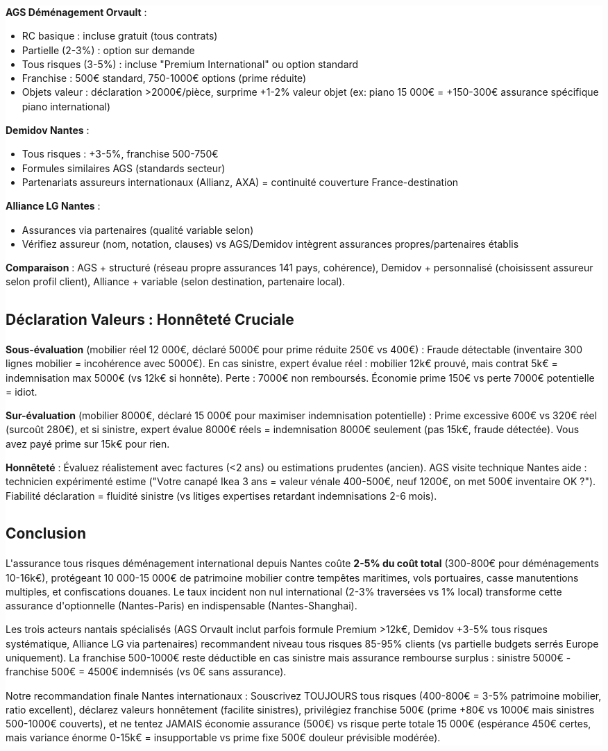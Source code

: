 **AGS Déménagement Orvault** :
- RC basique : incluse gratuit (tous contrats)
- Partielle (2-3%) : option sur demande
- Tous risques (3-5%) : incluse "Premium International" ou option standard
- Franchise : 500€ standard, 750-1000€ options (prime réduite)
- Objets valeur : déclaration >2000€/pièce, surprime +1-2% valeur objet (ex: piano 15 000€ = +150-300€ assurance spécifique piano international)

**Demidov Nantes** :
- Tous risques : +3-5%, franchise 500-750€
- Formules similaires AGS (standards secteur)
- Partenariats assureurs internationaux (Allianz, AXA) = continuité couverture France-destination

**Alliance LG Nantes** :
- Assurances via partenaires (qualité variable selon)
- Vérifiez assureur (nom, notation, clauses) vs AGS/Demidov intègrent assurances propres/partenaires établis

**Comparaison** : AGS + structuré (réseau propre assurances 141 pays, cohérence), Demidov + personnalisé (choisissent assureur selon profil client), Alliance + variable (selon destination, partenaire local).

## Déclaration Valeurs : Honnêteté Cruciale

**Sous-évaluation** (mobilier réel 12 000€, déclaré 5000€ pour prime réduite 250€ vs 400€) : Fraude détectable (inventaire 300 lignes mobilier = incohérence avec 5000€). En cas sinistre, expert évalue réel : mobilier 12k€ prouvé, mais contrat 5k€ = indemnisation max 5000€ (vs 12k€ si honnête). Perte : 7000€ non remboursés. Économie prime 150€ vs perte 7000€ potentielle = idiot.

**Sur-évaluation** (mobilier 8000€, déclaré 15 000€ pour maximiser indemnisation potentielle) : Prime excessive 600€ vs 320€ réel (surcoût 280€), et si sinistre, expert évalue 8000€ réels = indemnisation 8000€ seulement (pas 15k€, fraude détectée). Vous avez payé prime sur 15k€ pour rien.

**Honnêteté** : Évaluez réalistement avec factures (<2 ans) ou estimations prudentes (ancien). AGS visite technique Nantes aide : technicien expérimenté estime ("Votre canapé Ikea 3 ans = valeur vénale 400-500€, neuf 1200€, on met 500€ inventaire OK ?"). Fiabilité déclaration = fluidité sinistre (vs litiges expertises retardant indemnisations 2-6 mois).

## Conclusion

L'assurance tous risques déménagement international depuis Nantes coûte **2-5% du coût total** (300-800€ pour déménagements 10-16k€), protégeant 10 000-15 000€ de patrimoine mobilier contre tempêtes maritimes, vols portuaires, casse manutentions multiples, et confiscations douanes. Le taux incident non nul international (2-3% traversées vs 1% local) transforme cette assurance d'optionnelle (Nantes-Paris) en indispensable (Nantes-Shanghai).

Les trois acteurs nantais spécialisés (AGS Orvault inclut parfois formule Premium >12k€, Demidov +3-5% tous risques systématique, Alliance LG via partenaires) recommandent niveau tous risques 85-95% clients (vs partielle budgets serrés Europe uniquement). La franchise 500-1000€ reste déductible en cas sinistre mais assurance rembourse surplus : sinistre 5000€ - franchise 500€ = 4500€ indemnisés (vs 0€ sans assurance).

Notre recommandation finale Nantes internationaux : Souscrivez TOUJOURS tous risques (400-800€ = 3-5% patrimoine mobilier, ratio excellent), déclarez valeurs honnêtement (facilite sinistres), privilégiez franchise 500€ (prime +80€ vs 1000€ mais sinistres 500-1000€ couverts), et ne tentez JAMAIS économie assurance (500€) vs risque perte totale 15 000€ (espérance 450€ certes, mais variance énorme 0-15k€ = insupportable vs prime fixe 500€ douleur prévisible modérée).

